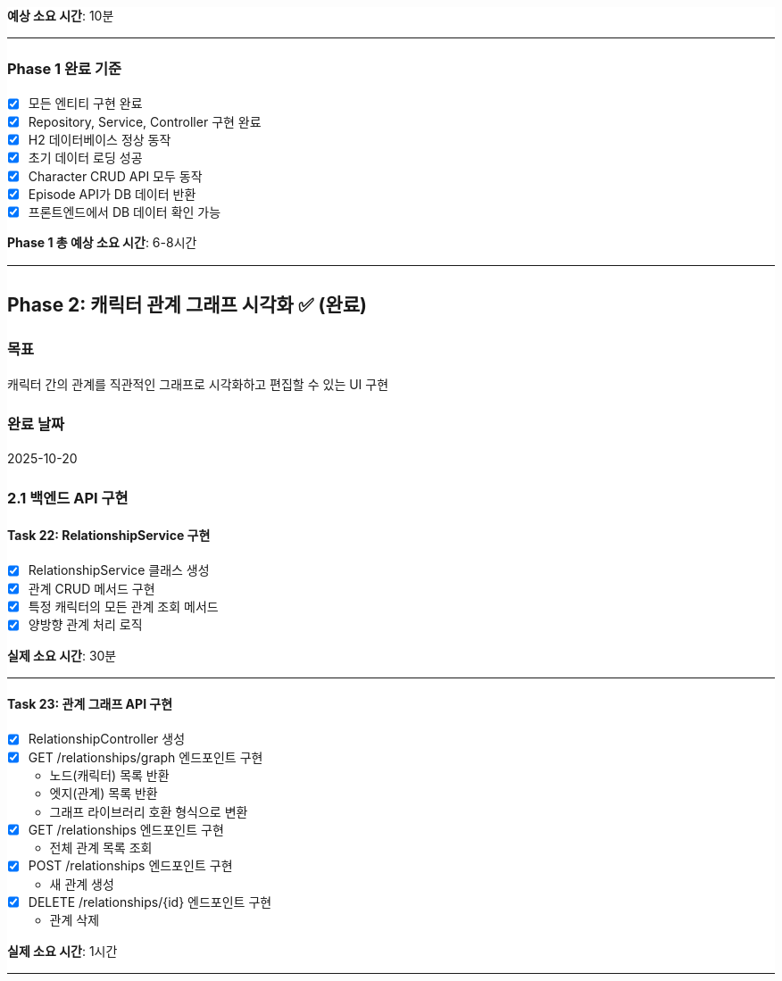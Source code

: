 **예상 소요 시간**: 10분

---

### Phase 1 완료 기준
- [x] 모든 엔티티 구현 완료
- [x] Repository, Service, Controller 구현 완료
- [x] H2 데이터베이스 정상 동작
- [x] 초기 데이터 로딩 성공
- [x] Character CRUD API 모두 동작
- [x] Episode API가 DB 데이터 반환
- [x] 프론트엔드에서 DB 데이터 확인 가능

**Phase 1 총 예상 소요 시간**: 6-8시간

---

## Phase 2: 캐릭터 관계 그래프 시각화 ✅ (완료)

### 목표
캐릭터 간의 관계를 직관적인 그래프로 시각화하고 편집할 수 있는 UI 구현

### 완료 날짜
2025-10-20

### 2.1 백엔드 API 구현

#### Task 22: RelationshipService 구현
- [x] RelationshipService 클래스 생성
- [x] 관계 CRUD 메서드 구현
- [x] 특정 캐릭터의 모든 관계 조회 메서드
- [x] 양방향 관계 처리 로직

**실제 소요 시간**: 30분

---

#### Task 23: 관계 그래프 API 구현
- [x] RelationshipController 생성
- [x] GET /relationships/graph 엔드포인트 구현
  - 노드(캐릭터) 목록 반환
  - 엣지(관계) 목록 반환
  - 그래프 라이브러리 호환 형식으로 변환
- [x] GET /relationships 엔드포인트 구현
  - 전체 관계 목록 조회
- [x] POST /relationships 엔드포인트 구현
  - 새 관계 생성
- [x] DELETE /relationships/{id} 엔드포인트 구현
  - 관계 삭제

**실제 소요 시간**: 1시간

---